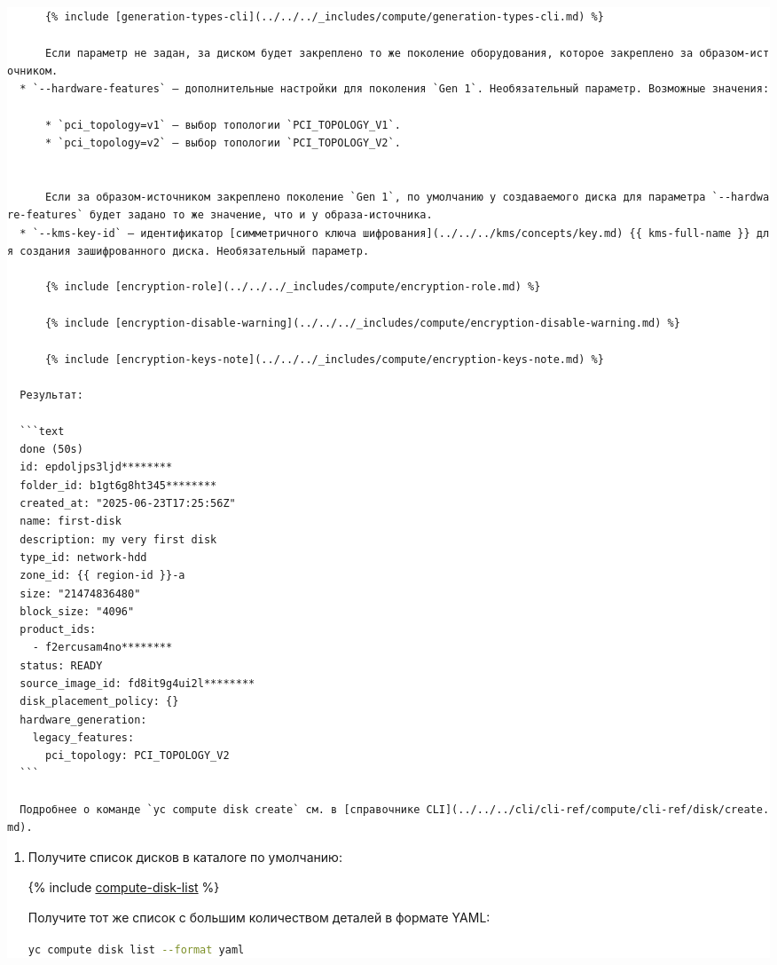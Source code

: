           {% include [generation-types-cli](../../../_includes/compute/generation-types-cli.md) %}

          Если параметр не задан, за диском будет закреплено то же поколение оборудования, которое закреплено за образом-источником.
      * `--hardware-features` — дополнительные настройки для поколения `Gen 1`. Необязательный параметр. Возможные значения:

          * `pci_topology=v1` — выбор топологии `PCI_TOPOLOGY_V1`.
          * `pci_topology=v2` — выбор топологии `PCI_TOPOLOGY_V2`.


          Если за образом-источником закреплено поколение `Gen 1`, по умолчанию у создаваемого диска для параметра `--hardware-features` будет задано то же значение, что и у образа-источника.
      * `--kms-key-id` — идентификатор [симметричного ключа шифрования](../../../kms/concepts/key.md) {{ kms-full-name }} для создания зашифрованного диска. Необязательный параметр.

          {% include [encryption-role](../../../_includes/compute/encryption-role.md) %}
        
          {% include [encryption-disable-warning](../../../_includes/compute/encryption-disable-warning.md) %}

          {% include [encryption-keys-note](../../../_includes/compute/encryption-keys-note.md) %}

      Результат:

      ```text
      done (50s)
      id: epdoljps3ljd********
      folder_id: b1gt6g8ht345********
      created_at: "2025-06-23T17:25:56Z"
      name: first-disk
      description: my very first disk
      type_id: network-hdd
      zone_id: {{ region-id }}-a
      size: "21474836480"
      block_size: "4096"
      product_ids:
        - f2ercusam4no********
      status: READY
      source_image_id: fd8it9g4ui2l********
      disk_placement_policy: {}
      hardware_generation:
        legacy_features:
          pci_topology: PCI_TOPOLOGY_V2
      ```

      Подробнее о команде `yc compute disk create` см. в [справочнике CLI](../../../cli/cli-ref/compute/cli-ref/disk/create.md).

  1. Получите список дисков в каталоге по умолчанию:

      {% include [compute-disk-list](../../../_includes/compute/disk-list.md) %}

      Получите тот же список с большим количеством деталей в формате YAML:

      ```bash
      yc compute disk list --format yaml
      ```

